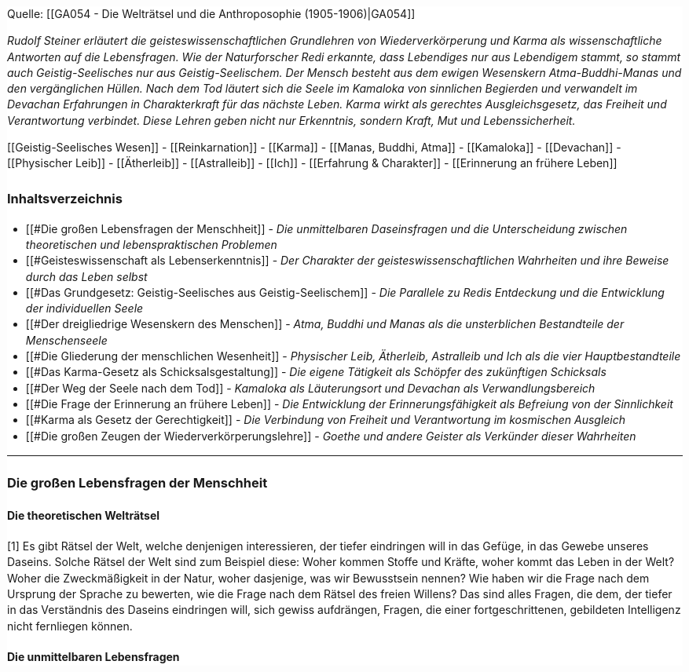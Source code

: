 Quelle: [[GA054 - Die Welträtsel und die Anthroposophie (1905-1906)|GA054]]


_Rudolf Steiner erläutert die geisteswissenschaftlichen Grundlehren von Wiederverkörperung und Karma als wissenschaftliche Antworten auf die Lebensfragen. Wie der Naturforscher Redi erkannte, dass Lebendiges nur aus Lebendigem stammt, so stammt auch Geistig-Seelisches nur aus Geistig-Seelischem. Der Mensch besteht aus dem ewigen Wesenskern Atma-Buddhi-Manas und den vergänglichen Hüllen. Nach dem Tod läutert sich die Seele im Kamaloka von sinnlichen Begierden und verwandelt im Devachan Erfahrungen in Charakterkraft für das nächste Leben. Karma wirkt als gerechtes Ausgleichsgesetz, das Freiheit und Verantwortung verbindet. Diese Lehren geben nicht nur Erkenntnis, sondern Kraft, Mut und Lebenssicherheit._

[[Geistig-Seelisches Wesen]] - [[Reinkarnation]] - [[Karma]] - [[Manas, Buddhi, Atma]] - [[Kamaloka]] - [[Devachan]] - [[Physischer Leib]] - [[Ätherleib]] - [[Astralleib]] - [[Ich]] - [[Erfahrung & Charakter]] - [[Erinnerung an frühere Leben]]

### Inhaltsverzeichnis

- [[#Die großen Lebensfragen der Menschheit]] - _Die unmittelbaren Daseinsfragen und die Unterscheidung zwischen theoretischen und lebenspraktischen Problemen_
- [[#Geisteswissenschaft als Lebenserkenntnis]] - _Der Charakter der geisteswissenschaftlichen Wahrheiten und ihre Beweise durch das Leben selbst_
- [[#Das Grundgesetz: Geistig-Seelisches aus Geistig-Seelischem]] - _Die Parallele zu Redis Entdeckung und die Entwicklung der individuellen Seele_
- [[#Der dreigliedrige Wesenskern des Menschen]] - _Atma, Buddhi und Manas als die unsterblichen Bestandteile der Menschenseele_
- [[#Die Gliederung der menschlichen Wesenheit]] - _Physischer Leib, Ätherleib, Astralleib und Ich als die vier Hauptbestandteile_
- [[#Das Karma-Gesetz als Schicksalsgestaltung]] - _Die eigene Tätigkeit als Schöpfer des zukünftigen Schicksals_
- [[#Der Weg der Seele nach dem Tod]] - _Kamaloka als Läuterungsort und Devachan als Verwandlungsbereich_
- [[#Die Frage der Erinnerung an frühere Leben]] - _Die Entwicklung der Erinnerungsfähigkeit als Befreiung von der Sinnlichkeit_
- [[#Karma als Gesetz der Gerechtigkeit]] - _Die Verbindung von Freiheit und Verantwortung im kosmischen Ausgleich_
- [[#Die großen Zeugen der Wiederverkörperungslehre]] - _Goethe und andere Geister als Verkünder dieser Wahrheiten_

---

### Die großen Lebensfragen der Menschheit

#### Die theoretischen Welträtsel

[1] Es gibt Rätsel der Welt, welche denjenigen interessieren, der tiefer eindringen will in das Gefüge, in das Gewebe unseres Daseins. Solche Rätsel der Welt sind zum Beispiel diese: Woher kommen Stoffe und Kräfte, woher kommt das Leben in der Welt? Woher die Zweckmäßigkeit in der Natur, woher dasjenige, was wir Bewusstsein nennen? Wie haben wir die Frage nach dem Ursprung der Sprache zu bewerten, wie die Frage nach dem Rätsel des freien Willens? Das sind alles Fragen, die dem, der tiefer in das Verständnis des Daseins eindringen will, sich gewiss aufdrängen, Fragen, die einer fortgeschrittenen, gebildeten Intelligenz nicht fernliegen können.

#### Die unmittelbaren Lebensfragen
